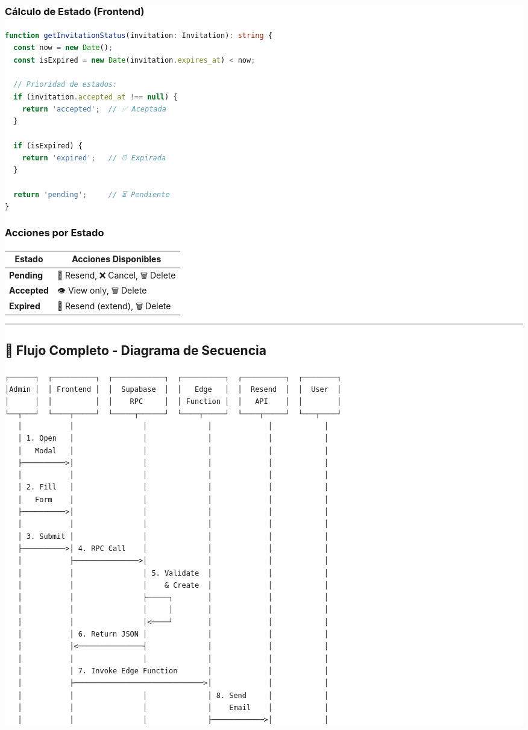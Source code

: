 ### Cálculo de Estado (Frontend)

```typescript
function getInvitationStatus(invitation: Invitation): string {
  const now = new Date();
  const isExpired = new Date(invitation.expires_at) < now;

  // Prioridad de estados:
  if (invitation.accepted_at !== null) {
    return 'accepted';  // ✅ Aceptada
  }

  if (isExpired) {
    return 'expired';   // ⏰ Expirada
  }

  return 'pending';     // ⏳ Pendiente
}
```

### Acciones por Estado

| Estado | Acciones Disponibles |
|--------|---------------------|
| **Pending** | 🔄 Resend, ❌ Cancel, 🗑️ Delete |
| **Accepted** | 👁️ View only, 🗑️ Delete |
| **Expired** | 🔄 Resend (extend), 🗑️ Delete |

---

## 🎯 Flujo Completo - Diagrama de Secuencia

```
┌──────┐  ┌──────────┐  ┌────────────┐  ┌──────────┐  ┌──────────┐  ┌────────┐
│Admin │  │ Frontend │  │  Supabase  │  │   Edge   │  │  Resend  │  │  User  │
│      │  │          │  │    RPC     │  │ Function │  │   API    │  │        │
└──┬───┘  └────┬─────┘  └─────┬──────┘  └────┬─────┘  └────┬─────┘  └───┬────┘
   │           │                │              │             │            │
   │ 1. Open   │                │              │             │            │
   │   Modal   │                │              │             │            │
   ├──────────>│                │              │             │            │
   │           │                │              │             │            │
   │ 2. Fill   │                │              │             │            │
   │   Form    │                │              │             │            │
   ├──────────>│                │              │             │            │
   │           │                │              │             │            │
   │ 3. Submit │                │              │             │            │
   ├──────────>│ 4. RPC Call    │              │             │            │
   │           ├───────────────>│              │             │            │
   │           │                │ 5. Validate  │             │            │
   │           │                │    & Create  │             │            │
   │           │                ├─────┐        │             │            │
   │           │                │     │        │             │            │
   │           │                │<────┘        │             │            │
   │           │ 6. Return JSON │              │             │            │
   │           │<───────────────┤              │             │            │
   │           │                │              │             │            │
   │           │ 7. Invoke Edge Function       │             │            │
   │           ├──────────────────────────────>│             │            │
   │           │                │              │ 8. Send     │            │
   │           │                │              │    Email    │            │
   │           │                │              ├────────────>│            │
```